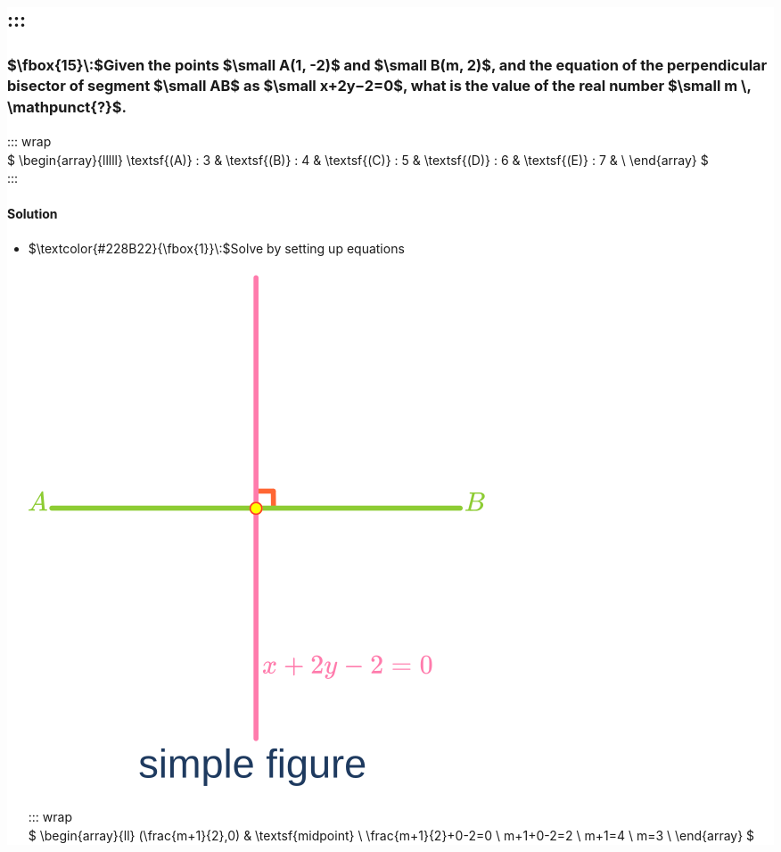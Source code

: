   :::
---


### $\fbox{15}\:$Given the points $\small A(1, -2)$ and $\small B(m, 2)$, and the equation of the perpendicular bisector of segment $\small AB$ as $\small x+2y−2=0$, what is the value of the real number $\small m \, \mathpunct{?}$.
::: wrap  
$
\begin{array}{lllll}
\textsf{(A)} \: 3 &
\textsf{(B)} \: 4 &
\textsf{(C)} \: 5 &
\textsf{(D)} \: 6 &
\textsf{(E)} \: 7 & \\
\end{array}
$  
:::
#### Solution
- $\textcolor{#228B22}{\fbox{1}}\:$Solve by setting up equations  
  ![Question straight lines figure Q-15 solve-1.svg](../../public/math/Core%20Courses/Question%20straight%20lines%20figure%20Q-15%20solve-1.svg)  
  ::: wrap  
  $
  \begin{array}{ll} 
  (\frac{m+1}{2},0) & \textsf{midpoint} \\
  \frac{m+1}{2}+0-2=0 \\
  m+1+0-2=2 \\
  m+1=4 \\
  m=3 \\
  \end{array}
  $  